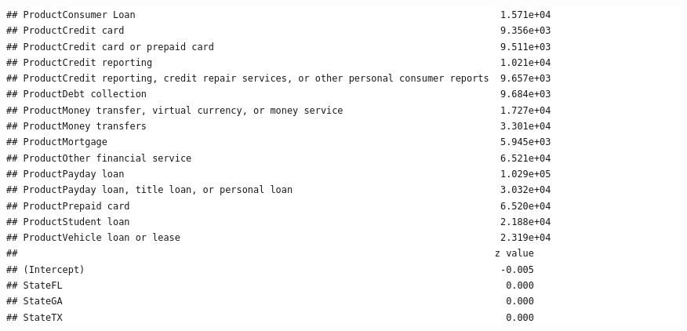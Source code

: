     ## ProductConsumer Loan                                                                 1.571e+04
    ## ProductCredit card                                                                   9.356e+03
    ## ProductCredit card or prepaid card                                                   9.511e+03
    ## ProductCredit reporting                                                              1.021e+04
    ## ProductCredit reporting, credit repair services, or other personal consumer reports  9.657e+03
    ## ProductDebt collection                                                               9.684e+03
    ## ProductMoney transfer, virtual currency, or money service                            1.727e+04
    ## ProductMoney transfers                                                               3.301e+04
    ## ProductMortgage                                                                      5.945e+03
    ## ProductOther financial service                                                       6.521e+04
    ## ProductPayday loan                                                                   1.029e+05
    ## ProductPayday loan, title loan, or personal loan                                     3.032e+04
    ## ProductPrepaid card                                                                  6.520e+04
    ## ProductStudent loan                                                                  2.188e+04
    ## ProductVehicle loan or lease                                                         2.319e+04
    ##                                                                                     z value
    ## (Intercept)                                                                          -0.005
    ## StateFL                                                                               0.000
    ## StateGA                                                                               0.000
    ## StateTX                                                                               0.000